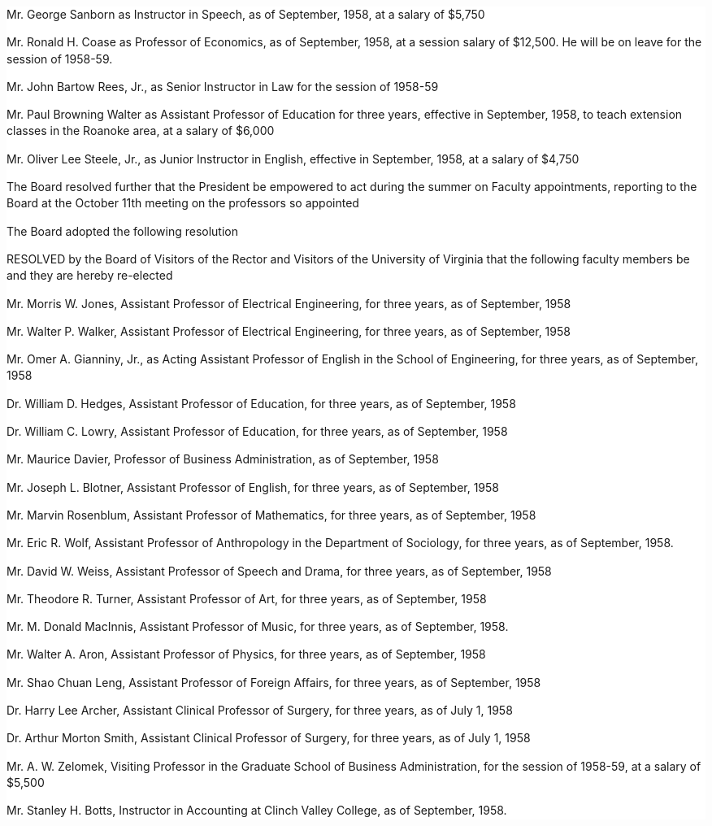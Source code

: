 Mr. George Sanborn as Instructor in Speech, as of September, 1958, at a salary of $5,750

Mr. Ronald H. Coase as Professor of Economics, as of September, 1958, at a session salary of $12,500. He will be on leave for the session of 1958-59.

Mr. John Bartow Rees, Jr., as Senior Instructor in Law for the session of 1958-59

Mr. Paul Browning Walter as Assistant Professor of Education for three years, effective in September, 1958, to teach extension classes in the Roanoke area, at a salary of $6,000

Mr. Oliver Lee Steele, Jr., as Junior Instructor in English, effective in September, 1958, at a salary of $4,750

The Board resolved further that the President be empowered to act during the summer on Faculty appointments, reporting to the Board at the October 11th meeting on the professors so appointed

The Board adopted the following resolution

RESOLVED by the Board of Visitors of the Rector and Visitors of the University of Virginia that the following faculty members be and they are hereby re-elected

Mr. Morris W. Jones, Assistant Professor of Electrical Engineering, for three years, as of September, 1958

Mr. Walter P. Walker, Assistant Professor of Electrical Engineering, for three years, as of September, 1958

Mr. Omer A. Gianniny, Jr., as Acting Assistant Professor of English in the School of Engineering, for three years, as of September, 1958

Dr. William D. Hedges, Assistant Professor of Education, for three years, as of September, 1958

Dr. William C. Lowry, Assistant Professor of Education, for three years, as of September, 1958

Mr. Maurice Davier, Professor of Business Administration, as of September, 1958

Mr. Joseph L. Blotner, Assistant Professor of English, for three years, as of September, 1958

Mr. Marvin Rosenblum, Assistant Professor of Mathematics, for three years, as of September, 1958

Mr. Eric R. Wolf, Assistant Professor of Anthropology in the Department of Sociology, for three years, as of September, 1958.

Mr. David W. Weiss, Assistant Professor of Speech and Drama, for three years, as of September, 1958

Mr. Theodore R. Turner, Assistant Professor of Art, for three years, as of September, 1958

Mr. M. Donald MacInnis, Assistant Professor of Music, for three years, as of September, 1958.

Mr. Walter A. Aron, Assistant Professor of Physics, for three years, as of September, 1958

Mr. Shao Chuan Leng, Assistant Professor of Foreign Affairs, for three years, as of September, 1958

Dr. Harry Lee Archer, Assistant Clinical Professor of Surgery, for three years, as of July 1, 1958

Dr. Arthur Morton Smith, Assistant Clinical Professor of Surgery, for three years, as of July 1, 1958

Mr. A. W. Zelomek, Visiting Professor in the Graduate School of Business Administration, for the session of 1958-59, at a salary of $5,500

Mr. Stanley H. Botts, Instructor in Accounting at Clinch Valley College, as of September, 1958.
